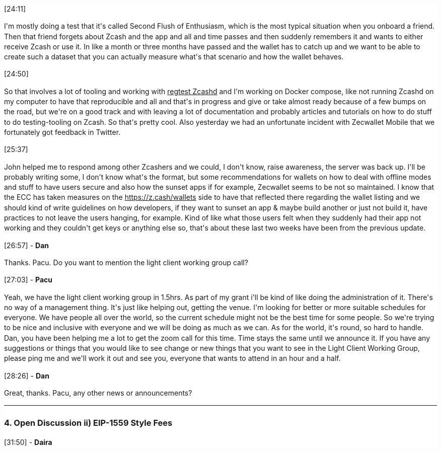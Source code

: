[24:11] 

I'm mostly doing a test that it's called Second Flush of Enthusiasm, which is the most typical situation when you onboard a friend. Then that friend forgets about Zcash and the app and all and time passes and then suddenly remembers it and wants to either receive Zcash or use it. In like a month or three months have passed and the wallet has to catch up and we want to be able to create such a dataset that you can actually measure what's that scenario and how the wallet behaves.

[24:50]

So that involves a lot of tooling and working with [regtest Zcashd](https://free2z.com/pacu/zpage/running-a-zcashd-regtest-node-with-docker) and I'm working on Docker compose, like not running Zcashd on my computer to have that reproducible and all and that's in progress and give or take almost ready because of a few bumps on the road, but we're on a good track and with leaving a lot of documentation and probably articles and tutorials on how to do stuff to do testing-tooling on Zcash. So that's pretty cool. Also yesterday we had an unfortunate incident with Zecwallet Mobile that we fortunately got feedback in Twitter.

[25:37] 

John helped me to respond among other Zcashers and we could, I don't know, raise awareness, the server was back up. I'll be probably writing some, I don't know what's the format, but some recommendations for wallets on how to deal with offline modes and stuff to have users secure and also how the sunset apps if for example, Zecwallet seems to be not so maintained. I know that the ECC has taken measures on the https://z.cash/wallets side to have that reflected there regarding the wallet listing and we should kind of write guidelines on how developers, if they want to sunset an app & maybe build another or just not build it, have practices to not leave the users hanging, for example. Kind of like what those users felt when they suddenly had their app not working and they couldn't get keys or anything else so, that's about these last two weeks have been from the previous update.

[26:57] - **Dan**

Thanks. Pacu. Do you want to mention the light client working group call?

[27:03] - **Pacu**

Yeah, we have the light client working group in 1.5hrs. As part of my grant i'll be kind of like doing the administration of it. There's no way of a management thing. It's just like helping out, getting the venue. I'm looking for better or more suitable schedules for everyone. We have people all over the world, so the current schedule might not be the best time for some people. So we're trying to be nice and inclusive with everyone and we will be doing as much as we can. As for the world, it's round, so hard to handle. Dan, you have been helping me a lot to get the zoom call for this time. Time stays the same until we announce it. If you have any suggestions or things that you would like to see change or new things that you want to see in the Light Client Working Group, please ping me and we'll work it out and see you, everyone that wants to attend in an hour and a half.

[28:26] - **Dan**

Great, thanks. Pacu, any other news or announcements? 


____

### 4. Open Discussion ii) EIP-1559 Style Fees


[31:50] - **Daira**
